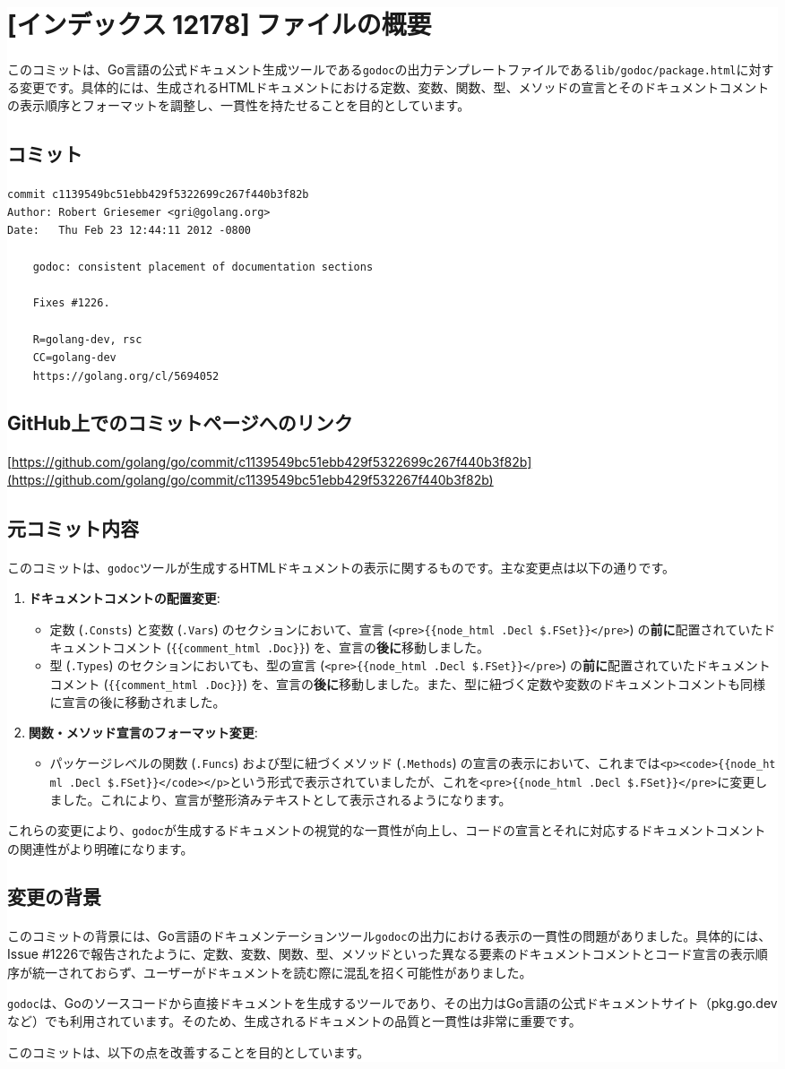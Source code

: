 # [インデックス 12178] ファイルの概要

このコミットは、Go言語の公式ドキュメント生成ツールである`godoc`の出力テンプレートファイルである`lib/godoc/package.html`に対する変更です。具体的には、生成されるHTMLドキュメントにおける定数、変数、関数、型、メソッドの宣言とそのドキュメントコメントの表示順序とフォーマットを調整し、一貫性を持たせることを目的としています。

## コミット

```
commit c1139549bc51ebb429f5322699c267f440b3f82b
Author: Robert Griesemer <gri@golang.org>
Date:   Thu Feb 23 12:44:11 2012 -0800

    godoc: consistent placement of documentation sections

    Fixes #1226.

    R=golang-dev, rsc
    CC=golang-dev
    https://golang.org/cl/5694052
```

## GitHub上でのコミットページへのリンク

[https://github.com/golang/go/commit/c1139549bc51ebb429f5322699c267f440b3f82b](https://github.com/golang/go/commit/c1139549bc51ebb429f532267f440b3f82b)

## 元コミット内容

このコミットは、`godoc`ツールが生成するHTMLドキュメントの表示に関するものです。主な変更点は以下の通りです。

1.  **ドキュメントコメントの配置変更**:
    *   定数 (`.Consts`) と変数 (`.Vars`) のセクションにおいて、宣言 (`<pre>{{node_html .Decl $.FSet}}</pre>`) の**前に**配置されていたドキュメントコメント (`{{comment_html .Doc}}`) を、宣言の**後に**移動しました。
    *   型 (`.Types`) のセクションにおいても、型の宣言 (`<pre>{{node_html .Decl $.FSet}}</pre>`) の**前に**配置されていたドキュメントコメント (`{{comment_html .Doc}}`) を、宣言の**後に**移動しました。また、型に紐づく定数や変数のドキュメントコメントも同様に宣言の後に移動されました。

2.  **関数・メソッド宣言のフォーマット変更**:
    *   パッケージレベルの関数 (`.Funcs`) および型に紐づくメソッド (`.Methods`) の宣言の表示において、これまでは`<p><code>{{node_html .Decl $.FSet}}</code></p>`という形式で表示されていましたが、これを`<pre>{{node_html .Decl $.FSet}}</pre>`に変更しました。これにより、宣言が整形済みテキストとして表示されるようになります。

これらの変更により、`godoc`が生成するドキュメントの視覚的な一貫性が向上し、コードの宣言とそれに対応するドキュメントコメントの関連性がより明確になります。

## 変更の背景

このコミットの背景には、Go言語のドキュメンテーションツール`godoc`の出力における表示の一貫性の問題がありました。具体的には、Issue #1226で報告されたように、定数、変数、関数、型、メソッドといった異なる要素のドキュメントコメントとコード宣言の表示順序が統一されておらず、ユーザーがドキュメントを読む際に混乱を招く可能性がありました。

`godoc`は、Goのソースコードから直接ドキュメントを生成するツールであり、その出力はGo言語の公式ドキュメントサイト（pkg.go.devなど）でも利用されています。そのため、生成されるドキュメントの品質と一貫性は非常に重要です。

このコミットは、以下の点を改善することを目的としています。
